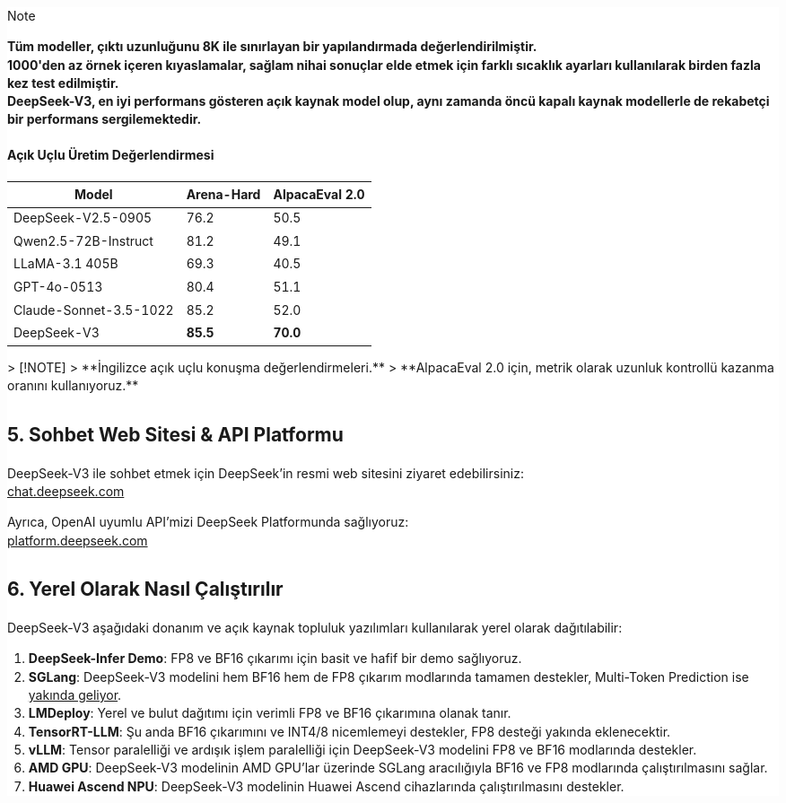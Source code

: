 </div>

> [!NOTE]  
> **Tüm modeller, çıktı uzunluğunu 8K ile sınırlayan bir yapılandırmada değerlendirilmiştir.**  
> **1000'den az örnek içeren kıyaslamalar, sağlam nihai sonuçlar elde etmek için farklı sıcaklık ayarları kullanılarak birden fazla kez test edilmiştir.**  
> **DeepSeek-V3, en iyi performans gösteren açık kaynak model olup, aynı zamanda öncü kapalı kaynak modellerle de rekabetçi bir performans sergilemektedir.**  

#### Açık Uçlu Üretim Değerlendirmesi  

<div align="center">



| Model | Arena-Hard | AlpacaEval 2.0 |
|-------|------------|----------------|
| DeepSeek-V2.5-0905 | 76.2 | 50.5 |
| Qwen2.5-72B-Instruct | 81.2 | 49.1 |
| LLaMA-3.1 405B | 69.3 | 40.5 |
| GPT-4o-0513 | 80.4 | 51.1 |
| Claude-Sonnet-3.5-1022 | 85.2 | 52.0 |
| DeepSeek-V3 | **85.5** | **70.0** |

</div>
> [!NOTE]  
> **İngilizce açık uçlu konuşma değerlendirmeleri.**  
> **AlpacaEval 2.0 için, metrik olarak uzunluk kontrollü kazanma oranını kullanıyoruz.**  

## 5. Sohbet Web Sitesi & API Platformu  

DeepSeek-V3 ile sohbet etmek için DeepSeek’in resmi web sitesini ziyaret edebilirsiniz:  
[chat.deepseek.com](https://chat.deepseek.com/sign_in)  

Ayrıca, OpenAI uyumlu API’mizi DeepSeek Platformunda sağlıyoruz:  
[platform.deepseek.com](https://platform.deepseek.com/)  

## 6. Yerel Olarak Nasıl Çalıştırılır  

DeepSeek-V3 aşağıdaki donanım ve açık kaynak topluluk yazılımları kullanılarak yerel olarak dağıtılabilir:  

1. **DeepSeek-Infer Demo**: FP8 ve BF16 çıkarımı için basit ve hafif bir demo sağlıyoruz.  
2. **SGLang**: DeepSeek-V3 modelini hem BF16 hem de FP8 çıkarım modlarında tamamen destekler, Multi-Token Prediction ise [yakında geliyor](https://github.com/sgl-project/sglang/issues/2591).  
3. **LMDeploy**: Yerel ve bulut dağıtımı için verimli FP8 ve BF16 çıkarımına olanak tanır.  
4. **TensorRT-LLM**: Şu anda BF16 çıkarımını ve INT4/8 nicemlemeyi destekler, FP8 desteği yakında eklenecektir.  
5. **vLLM**: Tensor paralelliği ve ardışık işlem paralelliği için DeepSeek-V3 modelini FP8 ve BF16 modlarında destekler.  
6. **AMD GPU**: DeepSeek-V3 modelinin AMD GPU’lar üzerinde SGLang aracılığıyla BF16 ve FP8 modlarında çalıştırılmasını sağlar.  
7. **Huawei Ascend NPU**: DeepSeek-V3 modelinin Huawei Ascend cihazlarında çalıştırılmasını destekler.  
